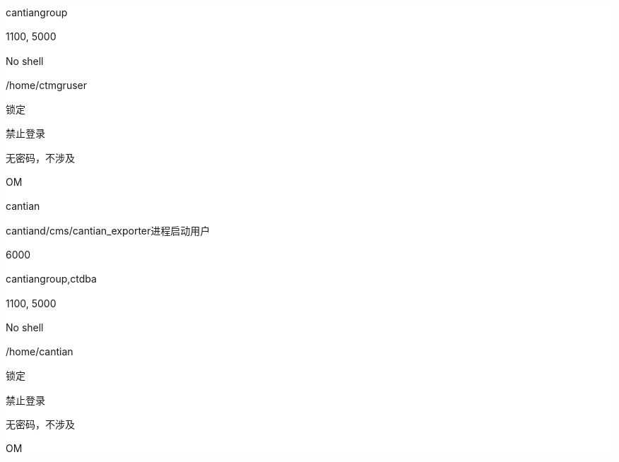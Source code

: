 </td>
<td class="cellrowborder" valign="top" width="9.44094409440944%" headers="mcps1.2.12.1.5 "><p id="p559092204811"><a name="p559092204811"></a><a name="p559092204811"></a>cantiangroup</p>
</td>
<td class="cellrowborder" valign="top" width="9.44094409440944%" headers="mcps1.2.12.1.6 "><p id="p10349940184811"><a name="p10349940184811"></a><a name="p10349940184811"></a>1100, 5000</p>
</td>
<td class="cellrowborder" valign="top" width="9.44094409440944%" headers="mcps1.2.12.1.7 "><p id="p1934994013481"><a name="p1934994013481"></a><a name="p1934994013481"></a>No shell</p>
</td>
<td class="cellrowborder" valign="top" width="11.53115311531153%" headers="mcps1.2.12.1.8 "><p id="p123493404488"><a name="p123493404488"></a><a name="p123493404488"></a>/home/ctmgruser</p>
</td>
<td class="cellrowborder" valign="top" width="7.36073607360736%" headers="mcps1.2.12.1.9 "><p id="p834924011484"><a name="p834924011484"></a><a name="p834924011484"></a>锁定</p>
</td>
<td class="cellrowborder" valign="top" width="7.020702070207021%" headers="mcps1.2.12.1.10 "><p id="p10349194074817"><a name="p10349194074817"></a><a name="p10349194074817"></a>禁止登录</p>
</td>
<td class="cellrowborder" valign="top" width="8.96089608960896%" headers="mcps1.2.12.1.11 "><p id="p19350040144811"><a name="p19350040144811"></a><a name="p19350040144811"></a>无密码，不涉及</p>
</td>
</tr>
<tr id="row251518331558"><td class="cellrowborder" valign="top" width="5.970597059705971%" headers="mcps1.2.12.1.1 "><p id="p195157331554"><a name="p195157331554"></a><a name="p195157331554"></a>OM</p>
</td>
<td class="cellrowborder" valign="top" width="8.720872087208722%" headers="mcps1.2.12.1.2 "><p id="p11783647154719"><a name="p11783647154719"></a><a name="p11783647154719"></a>cantian</p>
</td>
<td class="cellrowborder" valign="top" width="12.67126712671267%" headers="mcps1.2.12.1.3 "><p id="p165901222174812"><a name="p165901222174812"></a><a name="p165901222174812"></a>cantiand/cms/cantian_exporter进程启动用户</p>
</td>
<td class="cellrowborder" valign="top" width="9.44094409440944%" headers="mcps1.2.12.1.4 "><p id="p6590522144813"><a name="p6590522144813"></a><a name="p6590522144813"></a>6000</p>
</td>
<td class="cellrowborder" valign="top" width="9.44094409440944%" headers="mcps1.2.12.1.5 "><p id="p195900225487"><a name="p195900225487"></a><a name="p195900225487"></a>cantiangroup,ctdba</p>
</td>
<td class="cellrowborder" valign="top" width="9.44094409440944%" headers="mcps1.2.12.1.6 "><p id="p8350740134819"><a name="p8350740134819"></a><a name="p8350740134819"></a>1100, 5000</p>
</td>
<td class="cellrowborder" valign="top" width="9.44094409440944%" headers="mcps1.2.12.1.7 "><p id="p63502404488"><a name="p63502404488"></a><a name="p63502404488"></a>No shell</p>
</td>
<td class="cellrowborder" valign="top" width="11.53115311531153%" headers="mcps1.2.12.1.8 "><p id="p17350144011488"><a name="p17350144011488"></a><a name="p17350144011488"></a>/home/cantian</p>
</td>
<td class="cellrowborder" valign="top" width="7.36073607360736%" headers="mcps1.2.12.1.9 "><p id="p173501440164810"><a name="p173501440164810"></a><a name="p173501440164810"></a>锁定</p>
</td>
<td class="cellrowborder" valign="top" width="7.020702070207021%" headers="mcps1.2.12.1.10 "><p id="p20350134011481"><a name="p20350134011481"></a><a name="p20350134011481"></a>禁止登录</p>
</td>
<td class="cellrowborder" valign="top" width="8.96089608960896%" headers="mcps1.2.12.1.11 "><p id="p1035084044815"><a name="p1035084044815"></a><a name="p1035084044815"></a>无密码，不涉及</p>
</td>
</tr>
<tr id="row151620331457"><td class="cellrowborder" valign="top" width="5.970597059705971%" headers="mcps1.2.12.1.1 "><p id="p1551610331959"><a name="p1551610331959"></a><a name="p1551610331959"></a>OM</p>
</td>